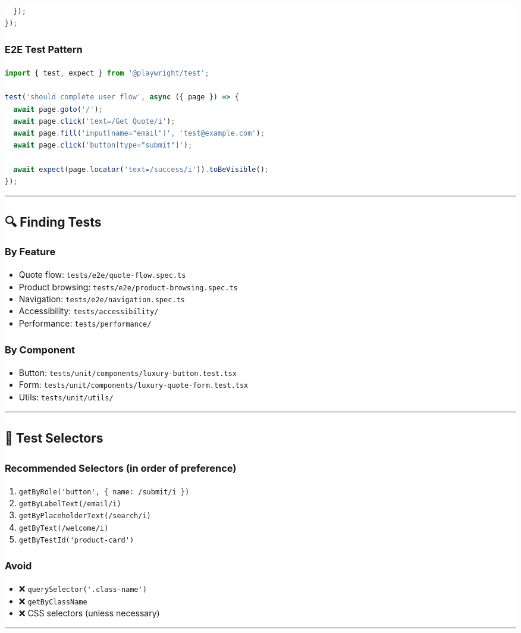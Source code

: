 ```typescript
  });
});
```

### E2E Test Pattern
```typescript
import { test, expect } from '@playwright/test';

test('should complete user flow', async ({ page }) => {
  await page.goto('/');
  await page.click('text=/Get Quote/i');
  await page.fill('input[name="email"]', 'test@example.com');
  await page.click('button[type="submit"]');

  await expect(page.locator('text=/success/i')).toBeVisible();
});
```

---

## 🔍 Finding Tests

### By Feature
- Quote flow: `tests/e2e/quote-flow.spec.ts`
- Product browsing: `tests/e2e/product-browsing.spec.ts`
- Navigation: `tests/e2e/navigation.spec.ts`
- Accessibility: `tests/accessibility/`
- Performance: `tests/performance/`

### By Component
- Button: `tests/unit/components/luxury-button.test.tsx`
- Form: `tests/unit/components/luxury-quote-form.test.tsx`
- Utils: `tests/unit/utils/`

---

## 🎨 Test Selectors

### Recommended Selectors (in order of preference)
1. `getByRole('button', { name: /submit/i })`
2. `getByLabelText(/email/i)`
3. `getByPlaceholderText(/search/i)`
4. `getByText(/welcome/i)`
5. `getByTestId('product-card')`

### Avoid
- ❌ `querySelector('.class-name')`
- ❌ `getByClassName`
- ❌ CSS selectors (unless necessary)

---